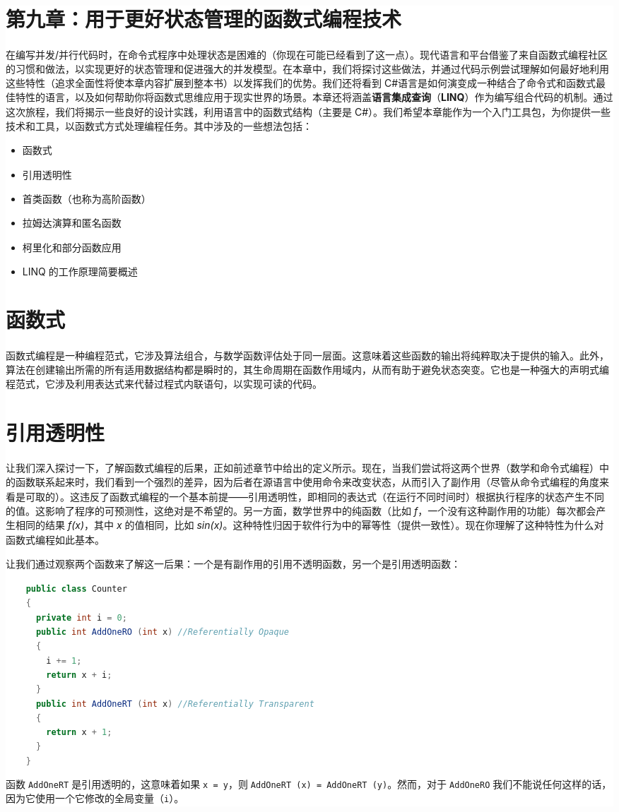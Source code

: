 # 第九章：用于更好状态管理的函数式编程技术

在编写并发/并行代码时，在命令式程序中处理状态是困难的（你现在可能已经看到了这一点）。现代语言和平台借鉴了来自函数式编程社区的习惯和做法，以实现更好的状态管理和促进强大的并发模型。在本章中，我们将探讨这些做法，并通过代码示例尝试理解如何最好地利用这些特性（追求全面性将使本章内容扩展到整本书）以发挥我们的优势。我们还将看到 C#语言是如何演变成一种结合了命令式和函数式最佳特性的语言，以及如何帮助你将函数式思维应用于现实世界的场景。本章还将涵盖**语言集成查询**（**LINQ**）作为编写组合代码的机制。通过这次旅程，我们将揭示一些良好的设计实践，利用语言中的函数式结构（主要是 C#）。我们希望本章能作为一个入门工具包，为你提供一些技术和工具，以函数式方式处理编程任务。其中涉及的一些想法包括：

+   函数式

+   引用透明性

+   首类函数（也称为高阶函数）

+   拉姆达演算和匿名函数

+   柯里化和部分函数应用

+   LINQ 的工作原理简要概述

# 函数式

函数式编程是一种编程范式，它涉及算法组合，与数学函数评估处于同一层面。这意味着这些函数的输出将纯粹取决于提供的输入。此外，算法在创建输出所需的所有适用数据结构都是瞬时的，其生命周期在函数作用域内，从而有助于避免状态突变。它也是一种强大的声明式编程范式，它涉及利用表达式来代替过程式内联语句，以实现可读的代码。

# 引用透明性

让我们深入探讨一下，了解函数式编程的后果，正如前述章节中给出的定义所示。现在，当我们尝试将这两个世界（数学和命令式编程）中的函数联系起来时，我们看到一个强烈的差异，因为后者在源语言中使用命令来改变状态，从而引入了副作用（尽管从命令式编程的角度来看是可取的）。这违反了函数式编程的一个基本前提——引用透明性，即相同的表达式（在运行不同时间时）根据执行程序的状态产生不同的值。这影响了程序的可预测性，这绝对是不希望的。另一方面，数学世界中的纯函数（比如 *f*，一个没有这种副作用的功能）每次都会产生相同的结果 *f(x)*，其中 *x* 的值相同，比如 *sin(x)*。这种特性归因于软件行为中的幂等性（提供一致性）。现在你理解了这种特性为什么对函数式编程如此基本。

让我们通过观察两个函数来了解这一后果：一个是有副作用的引用不透明函数，另一个是引用透明函数：

```cs
    public class Counter  
    { 
      private int i = 0; 
      public int AddOneRO (int x) //Referentially Opaque 
      { 
        i += 1; 
        return x + i; 
      } 
      public int AddOneRT (int x) //Referentially Transparent 
      { 
        return x + 1; 
      } 
    } 

```

函数 `AddOneRT` 是引用透明的，这意味着如果 `x = y`，则 `AddOneRT (x) = AddOneRT (y)`。然而，对于 `AddOneRO` 我们不能说任何这样的话，因为它使用一个它修改的全局变量（`i`）。
